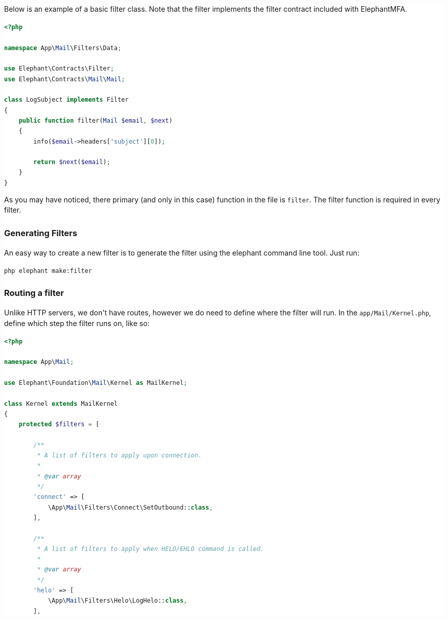 Below is an example of a basic filter class. Note that the filter implements
the filter contract included with ElephantMFA.

```php
<?php

namespace App\Mail\Filters\Data;

use Elephant\Contracts\Filter;
use Elephant\Contracts\Mail\Mail;

class LogSubject implements Filter
{
    public function filter(Mail $email, $next)
    {
        info($email->headers['subject'][0]);

        return $next($email);
    }
}
```
As you may have noticed, there primary (and only in this case) function in the
file is `filter`. The filter function is required in every filter.

### Generating Filters

An easy way to create a new filter is to generate the filter using the elephant
command line tool. Just run:
```sh
php elephant make:filter
```

### Routing a filter

Unlike HTTP servers, we don't have routes, however we do need to define where
the filter will run. In the `app/Mail/Kernel.php`, define which step the filter
runs on, like so:

```php
<?php

namespace App\Mail;

use Elephant\Foundation\Mail\Kernel as MailKernel;

class Kernel extends MailKernel
{
    protected $filters = [

        /**
         * A list of filters to apply upon connection.
         *
         * @var array
         */
        'connect' => [
            \App\Mail\Filters\Connect\SetOutbound::class,
        ],

        /**
         * A list of filters to apply when HELO/EHLO command is called.
         *
         * @var array
         */
        'helo' => [
            \App\Mail\Filters\Helo\LogHelo::class,
        ],
```